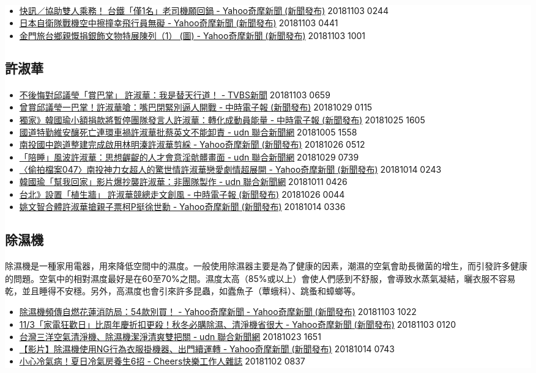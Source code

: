 - [快訊／協助雙人乘務！ 台鐵「僅1名」老司機願回鍋 - Yahoo奇摩新聞 (新聞發布)](https://tw.news.yahoo.com/%E5%BF%AB%E8%A8%8A-%E5%8D%94%E5%8A%A9%E9%9B%99%E4%BA%BA%E4%B9%98%E5%8B%99-%E5%8F%B0%E9%90%B5-%E5%83%851%E5%90%8D-%E8%80%81%E5%8F%B8%E6%A9%9F%E9%A1%98%E5%9B%9E%E9%8D%8B-023604486.html "快訊／協助雙人乘務！ 台鐵「僅1名」老司機願回鍋 - Yahoo奇摩新聞 (新聞發布)") 20181103 0244
- [日本自衛隊戰機空中擦撞幸飛行員無礙 - Yahoo奇摩新聞 (新聞發布)](https://tw.news.yahoo.com/%E6%97%A5%E6%9C%AC%E8%87%AA%E8%A1%9B%E9%9A%8A%E6%88%B0%E6%A9%9F%E7%A9%BA%E4%B8%AD%E6%93%A6%E6%92%9E-%E5%B9%B8%E9%A3%9B%E8%A1%8C%E5%93%A1%E7%84%A1%E7%A4%99-041553307.html "日本自衛隊戰機空中擦撞幸飛行員無礙 - Yahoo奇摩新聞 (新聞發布)") 20181103 0441
- [金門旅台鄉親慨捐銀飾文物特展陳列（1） (圖) - Yahoo奇摩新聞 (新聞發布)](https://tw.news.yahoo.com/%E9%87%91%E9%96%80%E6%97%85%E5%8F%B0%E9%84%89%E8%A6%AA%E6%85%A8%E6%8D%90%E9%8A%80%E9%A3%BE%E6%96%87%E7%89%A9-%E7%89%B9%E5%B1%95%E9%99%B3%E5%88%97-1-%E5%9C%96-094738372.html "金門旅台鄉親慨捐銀飾文物特展陳列（1） (圖) - Yahoo奇摩新聞 (新聞發布)") 20181103 1001

## 許淑華


- [不後悔對邱議瑩「賞巴掌」 許淑華：我是替天行道！ - TVBS新聞](https://news.tvbs.com.tw/politics/1022303 "不後悔對邱議瑩「賞巴掌」 許淑華：我是替天行道！ - TVBS新聞") 20181103 0659
- [曾賞邱議瑩一巴掌！許淑華嗆：嘴巴閉緊別逼人開戰 - 中時電子報 (新聞發布)](https://www.chinatimes.com/realtimenews/20181029001260-260407 "曾賞邱議瑩一巴掌！許淑華嗆：嘴巴閉緊別逼人開戰 - 中時電子報 (新聞發布)") 20181029 0115
- [獨家》韓國瑜小額捐款將暫停團隊發言人許淑華：轉化成動員能量 - 中時電子報 (新聞發布)](https://www.chinatimes.com/realtimenews/20181025004174-260407 "獨家》韓國瑜小額捐款將暫停團隊發言人許淑華：轉化成動員能量 - 中時電子報 (新聞發布)") 20181025 1605
- [國道特勤維安釀死亡連環車禍許淑華批蔡英文不能卸責 - udn 聯合新聞網](https://udn.com/news/story/7321/3406609 "國道特勤維安釀死亡連環車禍許淑華批蔡英文不能卸責 - udn 聯合新聞網") 20181005 1558
- [南投國中跑道整建完成啟用林明溱許淑華剪綵 - Yahoo奇摩新聞 (新聞發布)](https://tw.news.yahoo.com/%E5%8D%97%E6%8A%95%E5%9C%8B%E4%B8%AD%E8%B7%91%E9%81%93%E6%95%B4%E5%BB%BA%E5%AE%8C%E6%88%90%E5%95%9F%E7%94%A8-%E6%9E%97%E6%98%8E%E6%BA%B1%E8%A8%B1%E6%B7%91%E8%8F%AF%E5%89%AA%E7%B6%B5-045602171.html "南投國中跑道整建完成啟用林明溱許淑華剪綵 - Yahoo奇摩新聞 (新聞發布)") 20181026 0512
- [「陪睡」風波許淑華：思想齷齪的人才會意淫骯髒畫面 - udn 聯合新聞網](https://udn.com/news/story/6656/3448960?from=udn-catebreaknews_ch2 "「陪睡」風波許淑華：思想齷齪的人才會意淫骯髒畫面 - udn 聯合新聞網") 20181029 0739
- [〈偷拍檔案047〉南投神力女超人的驚世情許淑華戀愛劇情超展開 - Yahoo奇摩新聞 (新聞發布)](https://tw.news.yahoo.com/%E5%81%B7%E6%8B%8D%E6%AA%94%E6%A1%88047-%E5%8D%97%E6%8A%95%E7%A5%9E%E5%8A%9B%E5%A5%B3%E8%B6%85%E4%BA%BA%E7%9A%84%E9%A9%9A%E4%B8%96%E6%83%85-%E8%A8%B1%E6%B7%91%E8%8F%AF%E6%88%80%E6%84%9B%E5%8A%87%E6%83%85%E8%B6%85%E5%B1%95%E9%96%8B-022600791.html "〈偷拍檔案047〉南投神力女超人的驚世情許淑華戀愛劇情超展開 - Yahoo奇摩新聞 (新聞發布)") 20181014 0243
- [韓國瑜「幫我回家」影片爆抄襲許淑華：非團隊製作 - udn 聯合新聞網](https://udn.com/news/story/6656/3415715 "韓國瑜「幫我回家」影片爆抄襲許淑華：非團隊製作 - udn 聯合新聞網") 20181011 0426
- [台北》設置「植生牆」 許淑華競總走文創風 - 中時電子報 (新聞發布)](https://www.chinatimes.com/realtimenews/20181026001319-260407 "台北》設置「植生牆」 許淑華競總走文創風 - 中時電子報 (新聞發布)") 20181026 0044
- [姚文智合體許淑華搶親子票柯P挺徐世勳 - Yahoo奇摩新聞 (新聞發布)](https://tw.news.yahoo.com/%E5%A7%9A%E6%96%87%E6%99%BA%E5%90%88%E9%AB%94%E8%A8%B1%E6%B7%91%E8%8F%AF%E6%90%B6%E8%A6%AA%E5%AD%90%E7%A5%A8-%E6%9F%AFp%E6%8C%BA%E5%BE%90%E4%B8%96%E5%8B%B3-032324383.html "姚文智合體許淑華搶親子票柯P挺徐世勳 - Yahoo奇摩新聞 (新聞發布)") 20181014 0336

## 除濕機

除濕機是一種家用電器，用來降低空間中的濕度。一般使用除濕器主要是為了健康的因素，潮濕的空氣會助長黴菌的增生，而引發許多健康的問題。空氣中的相對濕度最好是在60至70%之間。濕度太高（85%或以上）會使人們感到不舒服，會導致水蒸氣凝結，曬衣服不容易乾，並且睡得不安穩。另外，高濕度也會引來許多昆蟲，如蠹魚子（蕈蛾科）、跳蚤和蟑螂等。


- [除濕機頻傳自燃花蓮消防局：54款別買！ - Yahoo奇摩新聞 - Yahoo奇摩新聞 (新聞發布)](https://tw.news.yahoo.com/%E9%99%A4%E6%BF%95%E6%A9%9F%E9%A0%BB%E5%82%B3%E8%87%AA%E7%87%83-%E8%8A%B1%E8%93%AE%E6%B6%88%E9%98%B2%E5%B1%80-54%E6%AC%BE%E5%88%A5%E8%B2%B7-100947365.html "除濕機頻傳自燃花蓮消防局：54款別買！ - Yahoo奇摩新聞 - Yahoo奇摩新聞 (新聞發布)") 20181103 1022
- [11/3「家電狂歡日」比周年慶折扣更殺！秋冬必購除濕、清淨機省很大 - Yahoo奇摩新聞 (新聞發布)](https://tw.news.yahoo.com/11-3%E3%80%8C%E5%AE%B6%E9%9B%BB%E7%8B%82%E6%AD%A1%E6%97%A5%E3%80%8D%E6%AF%94%E5%91%A8%E5%B9%B4%E6%85%B6%E6%8A%98%E6%89%A3%E6%9B%B4%E6%AE%BA%EF%BC%81%E7%A7%8B%E5%86%AC%E5%BF%85%E8%B3%BC%E9%99%A4-010042702.html "11/3「家電狂歡日」比周年慶折扣更殺！秋冬必購除濕、清淨機省很大 - Yahoo奇摩新聞 (新聞發布)") 20181103 0120
- [台灣三洋空氣清淨機、除濕機潔淨清爽雙把關 - udn 聯合新聞網](https://udn.com/news/story/11319/3438655 "台灣三洋空氣清淨機、除濕機潔淨清爽雙把關 - udn 聯合新聞網") 20181023 1651
- [【影片】除濕機使用NG行為衣服掛機器、出門續運轉 - Yahoo奇摩新聞 (新聞發布)](https://tw.news.yahoo.com/%E5%BD%B1%E7%89%87-%E9%99%A4%E6%BF%95%E6%A9%9F%E4%BD%BF%E7%94%A8ng%E8%A1%8C%E7%82%BA-%E8%A1%A3%E6%9C%8D%E6%8E%9B%E6%A9%9F%E5%99%A8-%E5%87%BA%E9%96%80%E7%BA%8C%E9%81%8B%E8%BD%89-070000464.html "【影片】除濕機使用NG行為衣服掛機器、出門續運轉 - Yahoo奇摩新聞 (新聞發布)") 20181014 0743
- [小心冷氣病！夏日冷氣房養生6招 - Cheers快樂工作人雜誌](https://www.cheers.com.tw/article/article.action?id=5021047&eturec=1 "小心冷氣病！夏日冷氣房養生6招 - Cheers快樂工作人雜誌") 20181102 0837